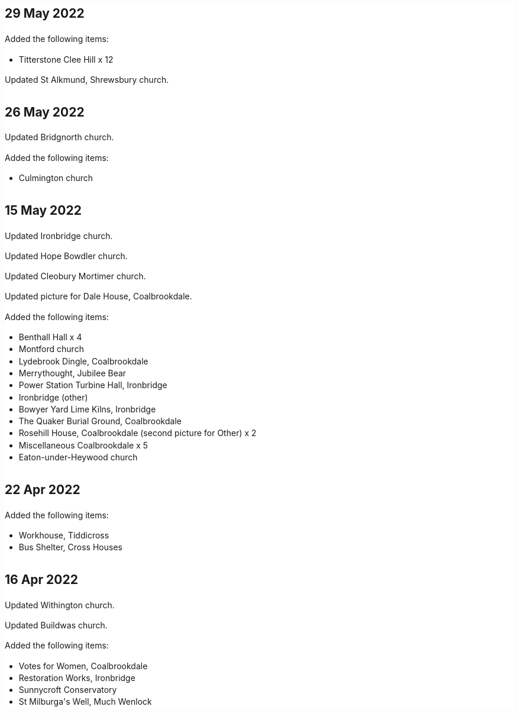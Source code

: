 ## 29 May 2022
Added the following items:

- Titterstone Clee Hill x 12

Updated St Alkmund, Shrewsbury church.

## 26 May 2022
Updated Bridgnorth church.

Added the following items:

- Culmington church

## 15 May 2022
Updated Ironbridge church.

Updated Hope Bowdler church.

Updated Cleobury Mortimer church.

Updated picture for Dale House, Coalbrookdale.

Added the following items:

- Benthall Hall x 4
- Montford church
- Lydebrook Dingle, Coalbrookdale
- Merrythought, Jubilee Bear
- Power Station Turbine Hall, Ironbridge
- Ironbridge (other)
- Bowyer Yard Lime Kilns, Ironbridge
- The Quaker Burial Ground, Coalbrookdale
- Rosehill House, Coalbrookdale (second picture for Other) x 2
- Miscellaneous Coalbrookdale x 5
- Eaton-under-Heywood church

## 22 Apr 2022
Added the following items:

- Workhouse, Tiddicross
- Bus Shelter, Cross Houses

## 16 Apr 2022
Updated Withington church.

Updated Buildwas church.

Added the following items:

- Votes for Women, Coalbrookdale
- Restoration Works, Ironbridge
- Sunnycroft Conservatory
- St Milburga's Well, Much Wenlock
